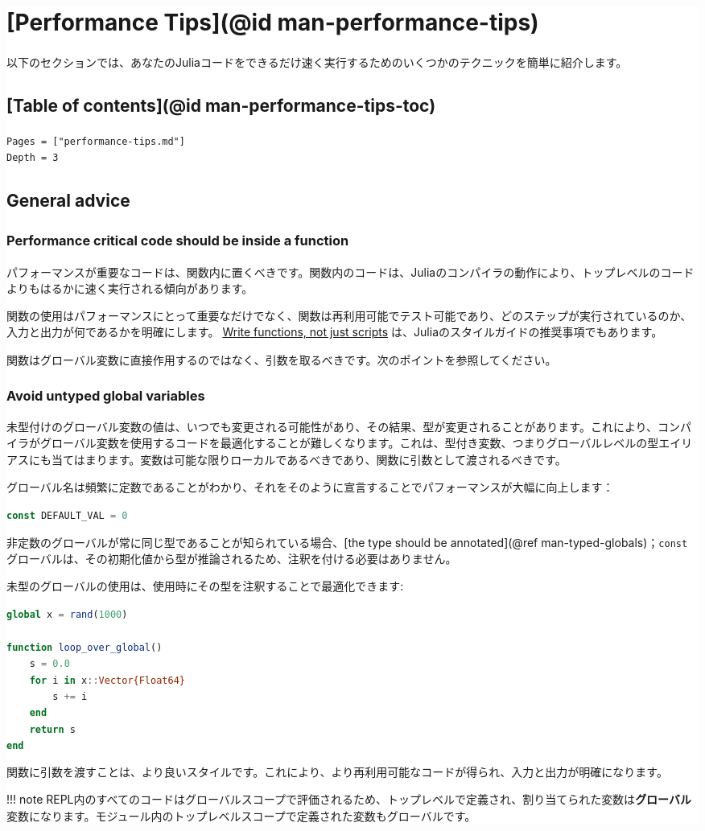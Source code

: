 # [Performance Tips](@id man-performance-tips)

以下のセクションでは、あなたのJuliaコードをできるだけ速く実行するためのいくつかのテクニックを簡単に紹介します。

## [Table of contents](@id man-performance-tips-toc)

```@contents
Pages = ["performance-tips.md"]
Depth = 3
```

## General advice

### Performance critical code should be inside a function

パフォーマンスが重要なコードは、関数内に置くべきです。関数内のコードは、Juliaのコンパイラの動作により、トップレベルのコードよりもはるかに速く実行される傾向があります。

関数の使用はパフォーマンスにとって重要なだけでなく、関数は再利用可能でテスト可能であり、どのステップが実行されているのか、入力と出力が何であるかを明確にします。 [Write functions, not just scripts](@ref) は、Juliaのスタイルガイドの推奨事項でもあります。

関数はグローバル変数に直接作用するのではなく、引数を取るべきです。次のポイントを参照してください。

### Avoid untyped global variables

未型付けのグローバル変数の値は、いつでも変更される可能性があり、その結果、型が変更されることがあります。これにより、コンパイラがグローバル変数を使用するコードを最適化することが難しくなります。これは、型付き変数、つまりグローバルレベルの型エイリアスにも当てはまります。変数は可能な限りローカルであるべきであり、関数に引数として渡されるべきです。

グローバル名は頻繁に定数であることがわかり、それをそのように宣言することでパフォーマンスが大幅に向上します：

```julia
const DEFAULT_VAL = 0
```

非定数のグローバルが常に同じ型であることが知られている場合、[the type should be annotated](@ref man-typed-globals)；`const` グローバルは、その初期化値から型が推論されるため、注釈を付ける必要はありません。

未型のグローバルの使用は、使用時にその型を注釈することで最適化できます:

```julia
global x = rand(1000)

function loop_over_global()
    s = 0.0
    for i in x::Vector{Float64}
        s += i
    end
    return s
end
```

関数に引数を渡すことは、より良いスタイルです。これにより、より再利用可能なコードが得られ、入力と出力が明確になります。

!!! note
    REPL内のすべてのコードはグローバルスコープで評価されるため、トップレベルで定義され、割り当てられた変数は**グローバル**変数になります。モジュール内のトップレベルスコープで定義された変数もグローバルです。
